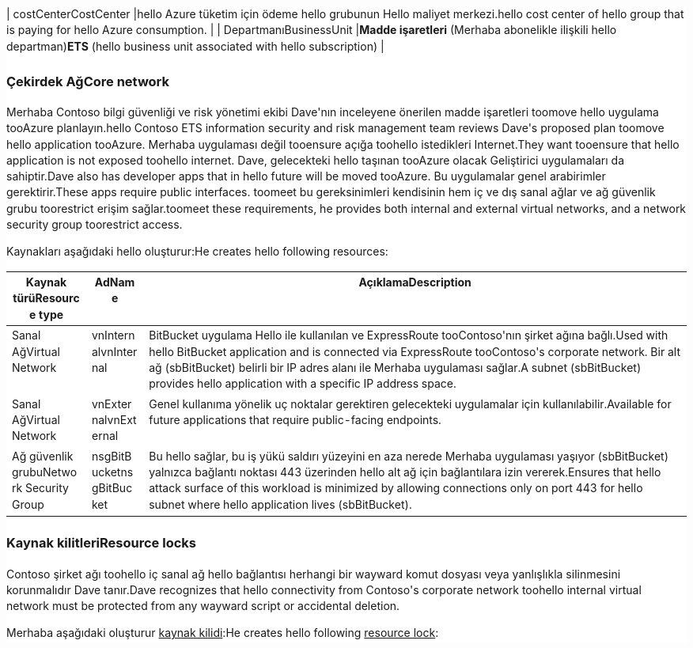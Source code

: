 | <span data-ttu-id="43d6a-200">costCenter</span><span class="sxs-lookup"><span data-stu-id="43d6a-200">CostCenter</span></span> |<span data-ttu-id="43d6a-201">hello Azure tüketim için ödeme hello grubunun Hello maliyet merkezi.</span><span class="sxs-lookup"><span data-stu-id="43d6a-201">hello cost center of hello group that is paying for hello Azure consumption.</span></span> |
| <span data-ttu-id="43d6a-202">Departmanı</span><span class="sxs-lookup"><span data-stu-id="43d6a-202">BusinessUnit</span></span> |<span data-ttu-id="43d6a-203">**Madde işaretleri** (Merhaba abonelikle ilişkili hello departman)</span><span class="sxs-lookup"><span data-stu-id="43d6a-203">**ETS** (hello business unit associated with hello subscription)</span></span> |

### <a name="core-network"></a><span data-ttu-id="43d6a-204">Çekirdek Ağ</span><span class="sxs-lookup"><span data-stu-id="43d6a-204">Core network</span></span>
<span data-ttu-id="43d6a-205">Merhaba Contoso bilgi güvenliği ve risk yönetimi ekibi Dave'nın inceleyene önerilen madde işaretleri toomove hello uygulama tooAzure planlayın.</span><span class="sxs-lookup"><span data-stu-id="43d6a-205">hello Contoso ETS information security and risk management team reviews Dave's proposed plan toomove hello application tooAzure.</span></span> <span data-ttu-id="43d6a-206">Merhaba uygulaması değil tooensure açığa toohello istedikleri Internet.</span><span class="sxs-lookup"><span data-stu-id="43d6a-206">They want tooensure that hello application is not exposed toohello internet.</span></span>  <span data-ttu-id="43d6a-207">Dave, gelecekteki hello taşınan tooAzure olacak Geliştirici uygulamaları da sahiptir.</span><span class="sxs-lookup"><span data-stu-id="43d6a-207">Dave also has developer apps that in hello future will be moved tooAzure.</span></span> <span data-ttu-id="43d6a-208">Bu uygulamalar genel arabirimler gerektirir.</span><span class="sxs-lookup"><span data-stu-id="43d6a-208">These apps require public interfaces.</span></span>  <span data-ttu-id="43d6a-209">toomeet bu gereksinimleri kendisinin hem iç ve dış sanal ağlar ve ağ güvenlik grubu toorestrict erişim sağlar.</span><span class="sxs-lookup"><span data-stu-id="43d6a-209">toomeet these requirements, he provides both internal and external virtual networks, and a network security group toorestrict access.</span></span>

<span data-ttu-id="43d6a-210">Kaynakları aşağıdaki hello oluşturur:</span><span class="sxs-lookup"><span data-stu-id="43d6a-210">He creates hello following resources:</span></span>

| <span data-ttu-id="43d6a-211">Kaynak türü</span><span class="sxs-lookup"><span data-stu-id="43d6a-211">Resource type</span></span> | <span data-ttu-id="43d6a-212">Ad</span><span class="sxs-lookup"><span data-stu-id="43d6a-212">Name</span></span> | <span data-ttu-id="43d6a-213">Açıklama</span><span class="sxs-lookup"><span data-stu-id="43d6a-213">Description</span></span> |
| --- | --- | --- |
| <span data-ttu-id="43d6a-214">Sanal Ağ</span><span class="sxs-lookup"><span data-stu-id="43d6a-214">Virtual Network</span></span> |<span data-ttu-id="43d6a-215">vnInternal</span><span class="sxs-lookup"><span data-stu-id="43d6a-215">vnInternal</span></span> |<span data-ttu-id="43d6a-216">BitBucket uygulama Hello ile kullanılan ve ExpressRoute tooContoso'nın şirket ağına bağlı.</span><span class="sxs-lookup"><span data-stu-id="43d6a-216">Used with hello BitBucket application and is connected via ExpressRoute tooContoso's corporate network.</span></span>  <span data-ttu-id="43d6a-217">Bir alt ağ (sbBitBucket) belirli bir IP adres alanı ile Merhaba uygulaması sağlar.</span><span class="sxs-lookup"><span data-stu-id="43d6a-217">A subnet (sbBitBucket) provides hello application with a specific IP address space.</span></span> |
| <span data-ttu-id="43d6a-218">Sanal Ağ</span><span class="sxs-lookup"><span data-stu-id="43d6a-218">Virtual Network</span></span> |<span data-ttu-id="43d6a-219">vnExternal</span><span class="sxs-lookup"><span data-stu-id="43d6a-219">vnExternal</span></span> |<span data-ttu-id="43d6a-220">Genel kullanıma yönelik uç noktalar gerektiren gelecekteki uygulamalar için kullanılabilir.</span><span class="sxs-lookup"><span data-stu-id="43d6a-220">Available for future applications that require public-facing endpoints.</span></span> |
| <span data-ttu-id="43d6a-221">Ağ güvenlik grubu</span><span class="sxs-lookup"><span data-stu-id="43d6a-221">Network Security Group</span></span> |<span data-ttu-id="43d6a-222">nsgBitBucket</span><span class="sxs-lookup"><span data-stu-id="43d6a-222">nsgBitBucket</span></span> |<span data-ttu-id="43d6a-223">Bu hello sağlar, bu iş yükü saldırı yüzeyini en aza nerede Merhaba uygulaması yaşıyor (sbBitBucket) yalnızca bağlantı noktası 443 üzerinden hello alt ağ için bağlantılara izin vererek.</span><span class="sxs-lookup"><span data-stu-id="43d6a-223">Ensures that hello attack surface of this workload is minimized by allowing connections only on port 443 for hello subnet where hello application lives (sbBitBucket).</span></span> |

### <a name="resource-locks"></a><span data-ttu-id="43d6a-224">Kaynak kilitleri</span><span class="sxs-lookup"><span data-stu-id="43d6a-224">Resource locks</span></span>
<span data-ttu-id="43d6a-225">Contoso şirket ağı toohello iç sanal ağ hello bağlantısı herhangi bir wayward komut dosyası veya yanlışlıkla silinmesini korunmalıdır Dave tanır.</span><span class="sxs-lookup"><span data-stu-id="43d6a-225">Dave recognizes that hello connectivity from Contoso's corporate network toohello internal virtual network must be protected from any wayward script or accidental deletion.</span></span>

<span data-ttu-id="43d6a-226">Merhaba aşağıdaki oluşturur [kaynak kilidi](resource-group-lock-resources.md):</span><span class="sxs-lookup"><span data-stu-id="43d6a-226">He creates hello following [resource lock](resource-group-lock-resources.md):</span></span>
